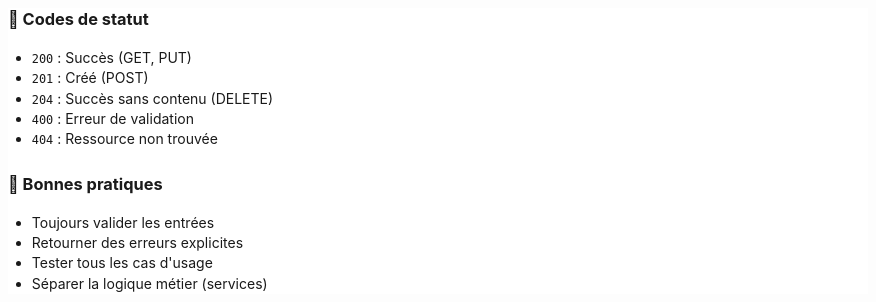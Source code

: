 ### **📱 Codes de statut**

- `200` : Succès (GET, PUT)
- `201` : Créé (POST)
- `204` : Succès sans contenu (DELETE)
- `400` : Erreur de validation
- `404` : Ressource non trouvée

### **🔧 Bonnes pratiques**

- Toujours valider les entrées
- Retourner des erreurs explicites
- Tester tous les cas d'usage
- Séparer la logique métier (services)
